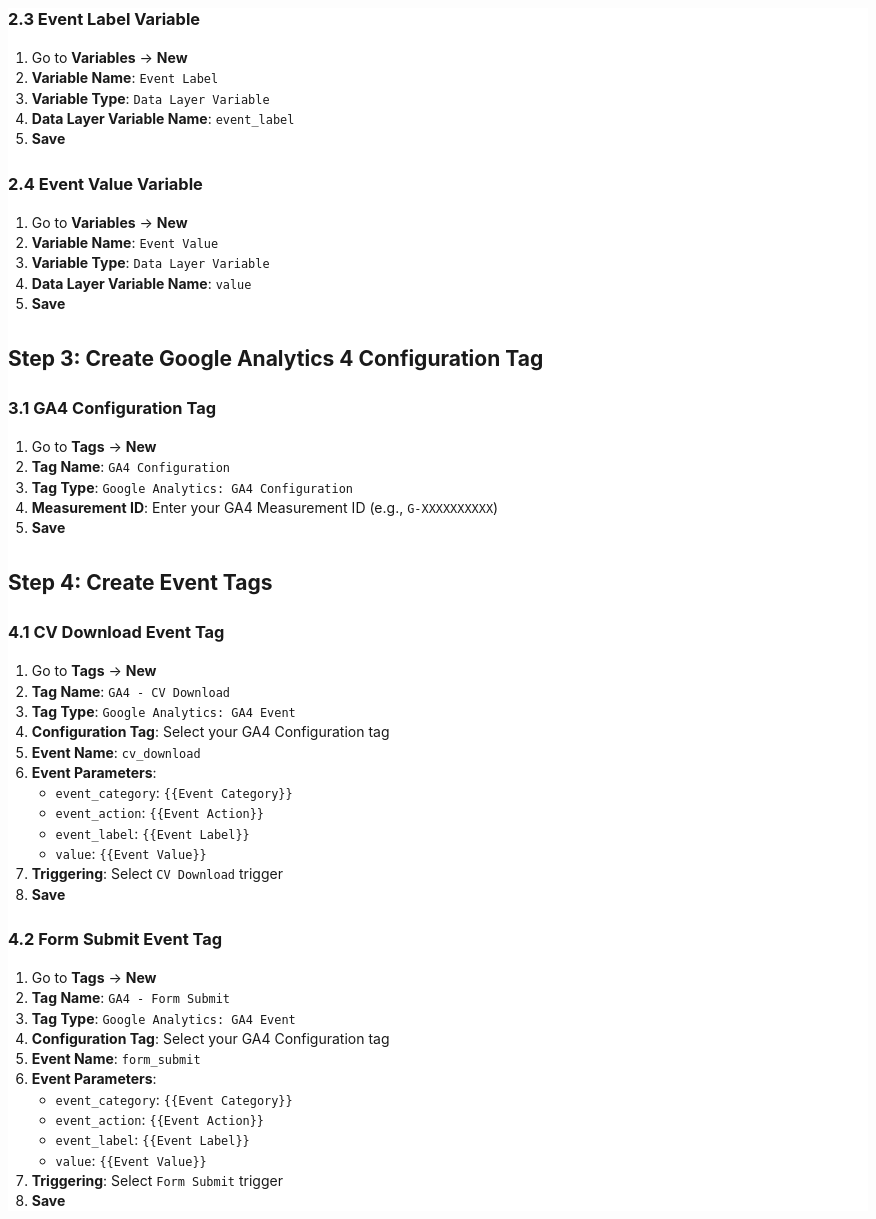 ### 2.3 Event Label Variable
1. Go to **Variables** → **New**
2. **Variable Name**: `Event Label`
3. **Variable Type**: `Data Layer Variable`
4. **Data Layer Variable Name**: `event_label`
5. **Save**

### 2.4 Event Value Variable
1. Go to **Variables** → **New**
2. **Variable Name**: `Event Value`
3. **Variable Type**: `Data Layer Variable`
4. **Data Layer Variable Name**: `value`
5. **Save**

## Step 3: Create Google Analytics 4 Configuration Tag

### 3.1 GA4 Configuration Tag
1. Go to **Tags** → **New**
2. **Tag Name**: `GA4 Configuration`
3. **Tag Type**: `Google Analytics: GA4 Configuration`
4. **Measurement ID**: Enter your GA4 Measurement ID (e.g., `G-XXXXXXXXXX`)
5. **Save**

## Step 4: Create Event Tags

### 4.1 CV Download Event Tag
1. Go to **Tags** → **New**
2. **Tag Name**: `GA4 - CV Download`
3. **Tag Type**: `Google Analytics: GA4 Event`
4. **Configuration Tag**: Select your GA4 Configuration tag
5. **Event Name**: `cv_download`
6. **Event Parameters**:
   - `event_category`: `{{Event Category}}`
   - `event_action`: `{{Event Action}}`
   - `event_label`: `{{Event Label}}`
   - `value`: `{{Event Value}}`
7. **Triggering**: Select `CV Download` trigger
8. **Save**

### 4.2 Form Submit Event Tag
1. Go to **Tags** → **New**
2. **Tag Name**: `GA4 - Form Submit`
3. **Tag Type**: `Google Analytics: GA4 Event`
4. **Configuration Tag**: Select your GA4 Configuration tag
5. **Event Name**: `form_submit`
6. **Event Parameters**:
   - `event_category`: `{{Event Category}}`
   - `event_action`: `{{Event Action}}`
   - `event_label`: `{{Event Label}}`
   - `value`: `{{Event Value}}`
7. **Triggering**: Select `Form Submit` trigger
8. **Save**
